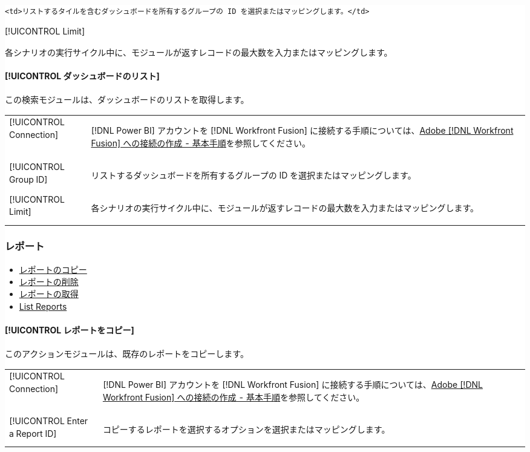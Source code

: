     <td>リストするタイルを含むダッシュボードを所有するグループの ID を選択またはマッピングします。</td>
  </tr>
  <tr>
    <td role="rowheader">[!UICONTROL Limit]  </td>
    <td>
      <p>各シナリオの実行サイクル中に、モジュールが返すレコードの最大数を入力またはマッピングします。</p>
    </td>
  </tr>
</tbody>
</table>

#### [!UICONTROL ダッシュボードのリスト]

この検索モジュールは、ダッシュボードのリストを取得します。

<table>
  <col/>
  <col/>
  <tbody>
    <tr>
      <td role="rowheader">[!UICONTROL Connection]</td>
   <td> <p>[!DNL Power BI] アカウントを [!DNL Workfront Fusion] に接続する手順については、<a href="../../workfront-fusion/connections/connect-to-fusion-general.md" class="MCXref xref" data-mc-variable-override="">Adobe [!DNL Workfront Fusion] への接続の作成 - 基本手順</a>を参照してください。</p> </td> 
    </tr>
    <tr>
      <td role="rowheader">[!UICONTROL Group ID]  </td>
      <td>
        <p>リストするダッシュボードを所有するグループの ID を選択またはマッピングします。</p>
      </td>
    </tr>
    <tr>
      <td role="rowheader">[!UICONTROL Limit]  </td>
      <td>
        <p>各シナリオの実行サイクル中に、モジュールが返すレコードの最大数を入力またはマッピングします。</p>
      </td>
    </tr>
  </tbody>
</table>

### レポート

* [レポートのコピー](#copy-a-report)
* [レポートの削除](#delete-a-report)
* [レポートの取得](#get-a-report)
* [List Reports](#list-reports)

#### [!UICONTROL レポートをコピー]

このアクションモジュールは、既存のレポートをコピーします。

<table>
  <col/>
  <col/>
  <tbody>
    <tr>
      <td role="rowheader">[!UICONTROL Connection]</td>
   <td> <p>[!DNL Power BI] アカウントを [!DNL Workfront Fusion] に接続する手順については、<a href="../../workfront-fusion/connections/connect-to-fusion-general.md" class="MCXref xref" data-mc-variable-override="">Adobe [!DNL Workfront Fusion] への接続の作成 - 基本手順</a>を参照してください。</p> </td> 
    </tr>
    <tr>
      <td role="rowheader">[!UICONTROL Enter a Report ID]</td>
      <td>
        <p>コピーするレポートを選択するオプションを選択またはマッピングします。</p>
      </td>